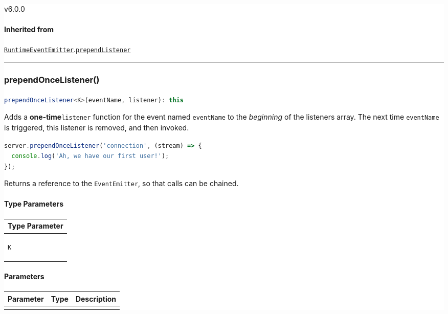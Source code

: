 v6.0.0

#### Inherited from

[`RuntimeEventEmitter`](/openai-agents-js/openai/agents/classes/runtimeeventemitter/).[`prependListener`](/openai-agents-js/openai/agents/classes/runtimeeventemitter/#prependlistener)

***

### prependOnceListener()

```ts
prependOnceListener<K>(eventName, listener): this
```

Adds a **one-time**`listener` function for the event named `eventName` to the _beginning_ of the listeners array. The next time `eventName` is triggered, this
listener is removed, and then invoked.

```js
server.prependOnceListener('connection', (stream) => {
  console.log('Ah, we have our first user!');
});
```

Returns a reference to the `EventEmitter`, so that calls can be chained.

#### Type Parameters

<table>
<thead>
<tr>
<th>Type Parameter</th>
</tr>
</thead>
<tbody>
<tr>
<td>

`K`

</td>
</tr>
</tbody>
</table>

#### Parameters

<table>
<thead>
<tr>
<th>Parameter</th>
<th>Type</th>
<th>Description</th>
</tr>
</thead>
<tbody>
<tr>
<td>
